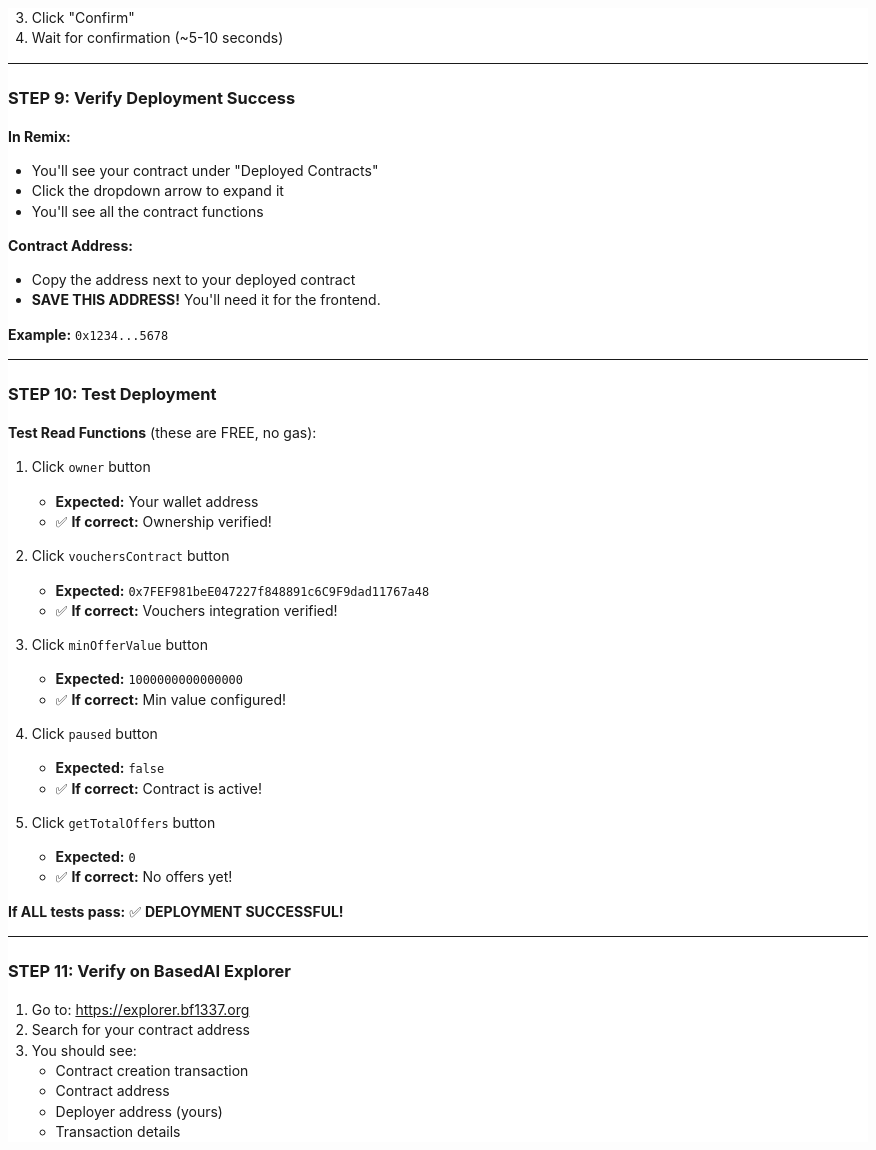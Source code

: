 3. Click "Confirm"
4. Wait for confirmation (~5-10 seconds)

---

### STEP 9: Verify Deployment Success

**In Remix:**
- You'll see your contract under "Deployed Contracts"
- Click the dropdown arrow to expand it
- You'll see all the contract functions

**Contract Address:**
- Copy the address next to your deployed contract
- **SAVE THIS ADDRESS!** You'll need it for the frontend.

**Example:** `0x1234...5678`

---

### STEP 10: Test Deployment

**Test Read Functions** (these are FREE, no gas):

1. Click `owner` button
   - **Expected:** Your wallet address
   - ✅ **If correct:** Ownership verified!

2. Click `vouchersContract` button
   - **Expected:** `0x7FEF981beE047227f848891c6C9F9dad11767a48`
   - ✅ **If correct:** Vouchers integration verified!

3. Click `minOfferValue` button
   - **Expected:** `1000000000000000`
   - ✅ **If correct:** Min value configured!

4. Click `paused` button
   - **Expected:** `false`
   - ✅ **If correct:** Contract is active!

5. Click `getTotalOffers` button
   - **Expected:** `0`
   - ✅ **If correct:** No offers yet!

**If ALL tests pass:** ✅ **DEPLOYMENT SUCCESSFUL!**

---

### STEP 11: Verify on BasedAI Explorer

1. Go to: https://explorer.bf1337.org
2. Search for your contract address
3. You should see:
   - Contract creation transaction
   - Contract address
   - Deployer address (yours)
   - Transaction details
